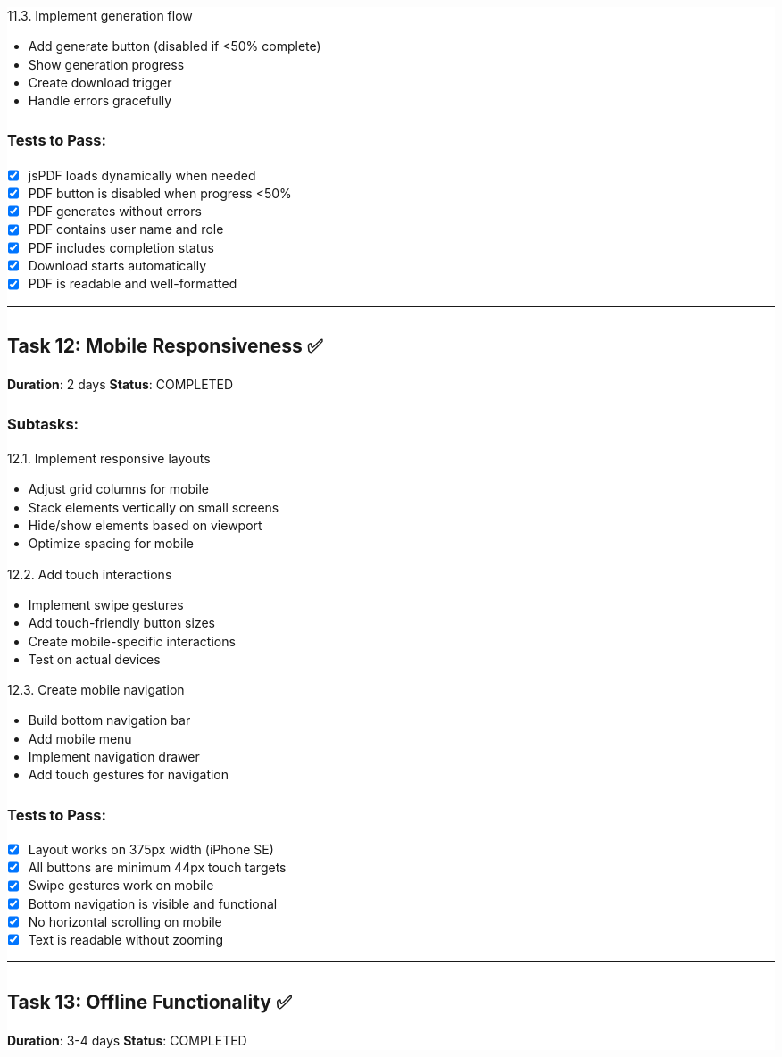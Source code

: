 11.3. Implement generation flow
   - Add generate button (disabled if <50% complete)
   - Show generation progress
   - Create download trigger
   - Handle errors gracefully

### Tests to Pass:
- [x] jsPDF loads dynamically when needed
- [x] PDF button is disabled when progress <50%
- [x] PDF generates without errors
- [x] PDF contains user name and role
- [x] PDF includes completion status
- [x] Download starts automatically
- [x] PDF is readable and well-formatted

---

## Task 12: Mobile Responsiveness ✅
**Duration**: 2 days
**Status**: COMPLETED

### Subtasks:
12.1. Implement responsive layouts
   - Adjust grid columns for mobile
   - Stack elements vertically on small screens
   - Hide/show elements based on viewport
   - Optimize spacing for mobile

12.2. Add touch interactions
   - Implement swipe gestures
   - Add touch-friendly button sizes
   - Create mobile-specific interactions
   - Test on actual devices

12.3. Create mobile navigation
   - Build bottom navigation bar
   - Add mobile menu
   - Implement navigation drawer
   - Add touch gestures for navigation

### Tests to Pass:
- [x] Layout works on 375px width (iPhone SE)
- [x] All buttons are minimum 44px touch targets
- [x] Swipe gestures work on mobile
- [x] Bottom navigation is visible and functional
- [x] No horizontal scrolling on mobile
- [x] Text is readable without zooming

---

## Task 13: Offline Functionality ✅
**Duration**: 3-4 days
**Status**: COMPLETED

